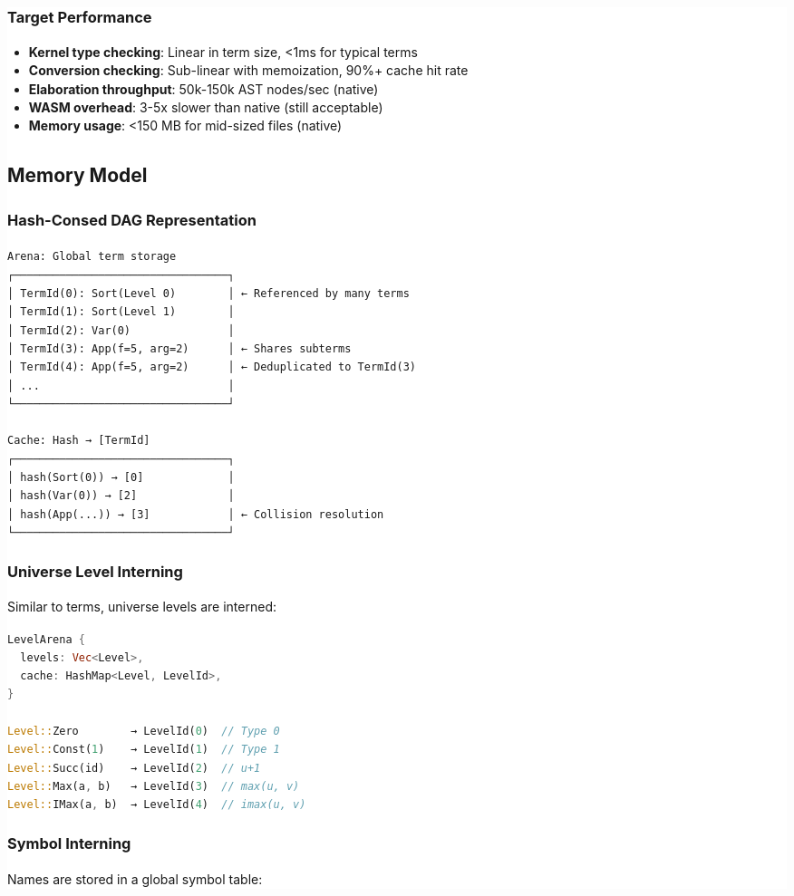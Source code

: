### Target Performance

- **Kernel type checking**: Linear in term size, <1ms for typical terms
- **Conversion checking**: Sub-linear with memoization, 90%+ cache hit rate
- **Elaboration throughput**: 50k-150k AST nodes/sec (native)
- **WASM overhead**: 3-5x slower than native (still acceptable)
- **Memory usage**: <150 MB for mid-sized files (native)

## Memory Model

### Hash-Consed DAG Representation

```
Arena: Global term storage
┌─────────────────────────────────┐
│ TermId(0): Sort(Level 0)        │ ← Referenced by many terms
│ TermId(1): Sort(Level 1)        │
│ TermId(2): Var(0)               │
│ TermId(3): App(f=5, arg=2)      │ ← Shares subterms
│ TermId(4): App(f=5, arg=2)      │ ← Deduplicated to TermId(3)
│ ...                             │
└─────────────────────────────────┘

Cache: Hash → [TermId]
┌─────────────────────────────────┐
│ hash(Sort(0)) → [0]             │
│ hash(Var(0)) → [2]              │
│ hash(App(...)) → [3]            │ ← Collision resolution
└─────────────────────────────────┘
```

### Universe Level Interning

Similar to terms, universe levels are interned:

```rust
LevelArena {
  levels: Vec<Level>,
  cache: HashMap<Level, LevelId>,
}

Level::Zero        → LevelId(0)  // Type 0
Level::Const(1)    → LevelId(1)  // Type 1
Level::Succ(id)    → LevelId(2)  // u+1
Level::Max(a, b)   → LevelId(3)  // max(u, v)
Level::IMax(a, b)  → LevelId(4)  // imax(u, v)
```

### Symbol Interning

Names are stored in a global symbol table:

